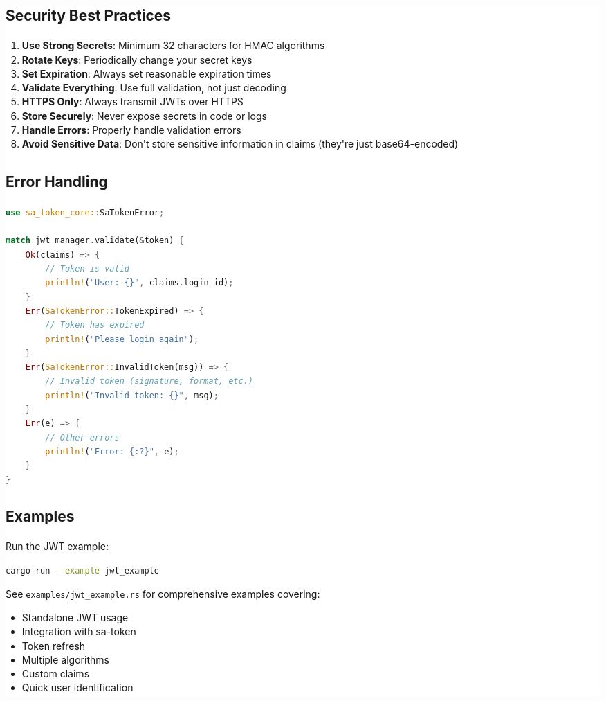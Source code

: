 ```rust
```

## Security Best Practices

1. **Use Strong Secrets**: Minimum 32 characters for HMAC algorithms
2. **Rotate Keys**: Periodically change your secret keys
3. **Set Expiration**: Always set reasonable expiration times
4. **Validate Everything**: Use full validation, not just decoding
5. **HTTPS Only**: Always transmit JWTs over HTTPS
6. **Store Securely**: Never expose secrets in code or logs
7. **Handle Errors**: Properly handle validation errors
8. **Avoid Sensitive Data**: Don't store sensitive information in claims (they're just base64-encoded)

## Error Handling

```rust
use sa_token_core::SaTokenError;

match jwt_manager.validate(&token) {
    Ok(claims) => {
        // Token is valid
        println!("User: {}", claims.login_id);
    }
    Err(SaTokenError::TokenExpired) => {
        // Token has expired
        println!("Please login again");
    }
    Err(SaTokenError::InvalidToken(msg)) => {
        // Invalid token (signature, format, etc.)
        println!("Invalid token: {}", msg);
    }
    Err(e) => {
        // Other errors
        println!("Error: {:?}", e);
    }
}
```

## Examples

Run the JWT example:

```bash
cargo run --example jwt_example
```

See `examples/jwt_example.rs` for comprehensive examples covering:
- Standalone JWT usage
- Integration with sa-token
- Token refresh
- Multiple algorithms
- Custom claims
- Quick user identification

